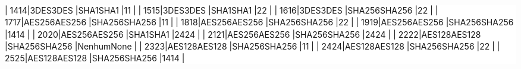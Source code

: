 | <span data-ttu-id="b4e3a-452">14</span><span class="sxs-lookup"><span data-stu-id="b4e3a-452">14</span></span>|<span data-ttu-id="b4e3a-453">3DES</span><span class="sxs-lookup"><span data-stu-id="b4e3a-453">3DES</span></span>          |<span data-ttu-id="b4e3a-454">SHA1</span><span class="sxs-lookup"><span data-stu-id="b4e3a-454">SHA1</span></span>              |<span data-ttu-id="b4e3a-455">1</span><span class="sxs-lookup"><span data-stu-id="b4e3a-455">1</span></span>            |
| <span data-ttu-id="b4e3a-456">15</span><span class="sxs-lookup"><span data-stu-id="b4e3a-456">15</span></span>|<span data-ttu-id="b4e3a-457">3DES</span><span class="sxs-lookup"><span data-stu-id="b4e3a-457">3DES</span></span>          |<span data-ttu-id="b4e3a-458">SHA1</span><span class="sxs-lookup"><span data-stu-id="b4e3a-458">SHA1</span></span>              |<span data-ttu-id="b4e3a-459">2</span><span class="sxs-lookup"><span data-stu-id="b4e3a-459">2</span></span>            |
| <span data-ttu-id="b4e3a-460">16</span><span class="sxs-lookup"><span data-stu-id="b4e3a-460">16</span></span>|<span data-ttu-id="b4e3a-461">3DES</span><span class="sxs-lookup"><span data-stu-id="b4e3a-461">3DES</span></span>          |<span data-ttu-id="b4e3a-462">SHA256</span><span class="sxs-lookup"><span data-stu-id="b4e3a-462">SHA256</span></span>            |<span data-ttu-id="b4e3a-463">2</span><span class="sxs-lookup"><span data-stu-id="b4e3a-463">2</span></span>            |
| <span data-ttu-id="b4e3a-464">17</span><span class="sxs-lookup"><span data-stu-id="b4e3a-464">17</span></span>|<span data-ttu-id="b4e3a-465">AES256</span><span class="sxs-lookup"><span data-stu-id="b4e3a-465">AES256</span></span>        |<span data-ttu-id="b4e3a-466">SHA256</span><span class="sxs-lookup"><span data-stu-id="b4e3a-466">SHA256</span></span>            |<span data-ttu-id="b4e3a-467">1</span><span class="sxs-lookup"><span data-stu-id="b4e3a-467">1</span></span>            |
| <span data-ttu-id="b4e3a-468">18</span><span class="sxs-lookup"><span data-stu-id="b4e3a-468">18</span></span>|<span data-ttu-id="b4e3a-469">AES256</span><span class="sxs-lookup"><span data-stu-id="b4e3a-469">AES256</span></span>        |<span data-ttu-id="b4e3a-470">SHA256</span><span class="sxs-lookup"><span data-stu-id="b4e3a-470">SHA256</span></span>            |<span data-ttu-id="b4e3a-471">2</span><span class="sxs-lookup"><span data-stu-id="b4e3a-471">2</span></span>            |
| <span data-ttu-id="b4e3a-472">19</span><span class="sxs-lookup"><span data-stu-id="b4e3a-472">19</span></span>|<span data-ttu-id="b4e3a-473">AES256</span><span class="sxs-lookup"><span data-stu-id="b4e3a-473">AES256</span></span>        |<span data-ttu-id="b4e3a-474">SHA256</span><span class="sxs-lookup"><span data-stu-id="b4e3a-474">SHA256</span></span>            |<span data-ttu-id="b4e3a-475">14</span><span class="sxs-lookup"><span data-stu-id="b4e3a-475">14</span></span>           |
| <span data-ttu-id="b4e3a-476">20</span><span class="sxs-lookup"><span data-stu-id="b4e3a-476">20</span></span>|<span data-ttu-id="b4e3a-477">AES256</span><span class="sxs-lookup"><span data-stu-id="b4e3a-477">AES256</span></span>        |<span data-ttu-id="b4e3a-478">SHA1</span><span class="sxs-lookup"><span data-stu-id="b4e3a-478">SHA1</span></span>              |<span data-ttu-id="b4e3a-479">24</span><span class="sxs-lookup"><span data-stu-id="b4e3a-479">24</span></span>           |
| <span data-ttu-id="b4e3a-480">21</span><span class="sxs-lookup"><span data-stu-id="b4e3a-480">21</span></span>|<span data-ttu-id="b4e3a-481">AES256</span><span class="sxs-lookup"><span data-stu-id="b4e3a-481">AES256</span></span>        |<span data-ttu-id="b4e3a-482">SHA256</span><span class="sxs-lookup"><span data-stu-id="b4e3a-482">SHA256</span></span>            |<span data-ttu-id="b4e3a-483">24</span><span class="sxs-lookup"><span data-stu-id="b4e3a-483">24</span></span>           |
| <span data-ttu-id="b4e3a-484">22</span><span class="sxs-lookup"><span data-stu-id="b4e3a-484">22</span></span>|<span data-ttu-id="b4e3a-485">AES128</span><span class="sxs-lookup"><span data-stu-id="b4e3a-485">AES128</span></span>        |<span data-ttu-id="b4e3a-486">SHA256</span><span class="sxs-lookup"><span data-stu-id="b4e3a-486">SHA256</span></span>            |<span data-ttu-id="b4e3a-487">Nenhum</span><span class="sxs-lookup"><span data-stu-id="b4e3a-487">None</span></span>         |
| <span data-ttu-id="b4e3a-488">23</span><span class="sxs-lookup"><span data-stu-id="b4e3a-488">23</span></span>|<span data-ttu-id="b4e3a-489">AES128</span><span class="sxs-lookup"><span data-stu-id="b4e3a-489">AES128</span></span>        |<span data-ttu-id="b4e3a-490">SHA256</span><span class="sxs-lookup"><span data-stu-id="b4e3a-490">SHA256</span></span>            |<span data-ttu-id="b4e3a-491">1</span><span class="sxs-lookup"><span data-stu-id="b4e3a-491">1</span></span>            |
| <span data-ttu-id="b4e3a-492">24</span><span class="sxs-lookup"><span data-stu-id="b4e3a-492">24</span></span>|<span data-ttu-id="b4e3a-493">AES128</span><span class="sxs-lookup"><span data-stu-id="b4e3a-493">AES128</span></span>        |<span data-ttu-id="b4e3a-494">SHA256</span><span class="sxs-lookup"><span data-stu-id="b4e3a-494">SHA256</span></span>            |<span data-ttu-id="b4e3a-495">2</span><span class="sxs-lookup"><span data-stu-id="b4e3a-495">2</span></span>            |
| <span data-ttu-id="b4e3a-496">25</span><span class="sxs-lookup"><span data-stu-id="b4e3a-496">25</span></span>|<span data-ttu-id="b4e3a-497">AES128</span><span class="sxs-lookup"><span data-stu-id="b4e3a-497">AES128</span></span>        |<span data-ttu-id="b4e3a-498">SHA256</span><span class="sxs-lookup"><span data-stu-id="b4e3a-498">SHA256</span></span>            |<span data-ttu-id="b4e3a-499">14</span><span class="sxs-lookup"><span data-stu-id="b4e3a-499">14</span></span>           |